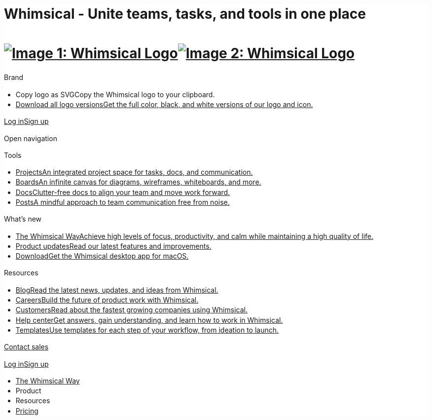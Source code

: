 Whimsical - Unite teams, tasks, and tools in one place
===============
  

[![Image 1: Whimsical Logo](https://whimsical.com/_next/static/media/logo@130x24px@2x.20509521.webp)![Image 2: Whimsical Logo](https://whimsical.com/_next/static/media/logo@108x20@2x.c15ec052.webp)](https://whimsical.com/home)
================================================================================================================================

Brand

*   Copy logo as SVGCopy the Whimsical logo to your clipboard.
*   [Download all logo versionsGet the full color, black, and white versions of our logo and icon.](https://whimsical.com/brand/whimsical-logos.zip)

[Log in](https://whimsical.com/login)[Sign up](https://whimsical.com/signup)

Open navigation

Tools

*   [ProjectsAn integrated project space for tasks, docs, and communication.](https://whimsical.com/projects)
*   [BoardsAn infinite canvas for diagrams, wireframes, whiteboards, and more.](https://whimsical.com/boards)
*   [DocsClutter-free docs to align your team and move work forward.](https://whimsical.com/docs)
*   [PostsA mindful approach to team communication free from noise.](https://whimsical.com/posts)

What’s new

*   [The Whimsical WayAchieve high levels of focus, productivity, and calm while maintaining a high quality of life.](https://whimsical.com/whimsical-way)
*   [Product updatesRead our latest features and improvements.](https://whimsical.com/product-updates)
*   [DownloadGet the Whimsical desktop app for macOS.](https://whimsical.com/download)

Resources

*   [BlogRead the latest news, updates, and ideas from Whimsical.](https://whimsical.com/blog)
*   [CareersBuild the future of product work with Whimsical.](https://whimsical.com/company/careers)
*   [CustomersRead about the fastest growing companies using Whimsical.](https://whimsical.com/customers)
*   [Help centerGet answers, gain understanding, and learn how to work in Whimsical.](https://help.whimsical.com/)
*   [TemplatesUse templates for each step of your workflow, from ideation to launch.](https://whimsical.com/templates)

[Contact sales](https://whimsical.com/contact-sales)

[Log in](https://whimsical.com/login)[Sign up](https://whimsical.com/signup)

*   [The Whimsical Way](https://whimsical.com/whimsical-way)
*   Product
*   Resources
*   [Pricing](https://whimsical.com/pricing)
